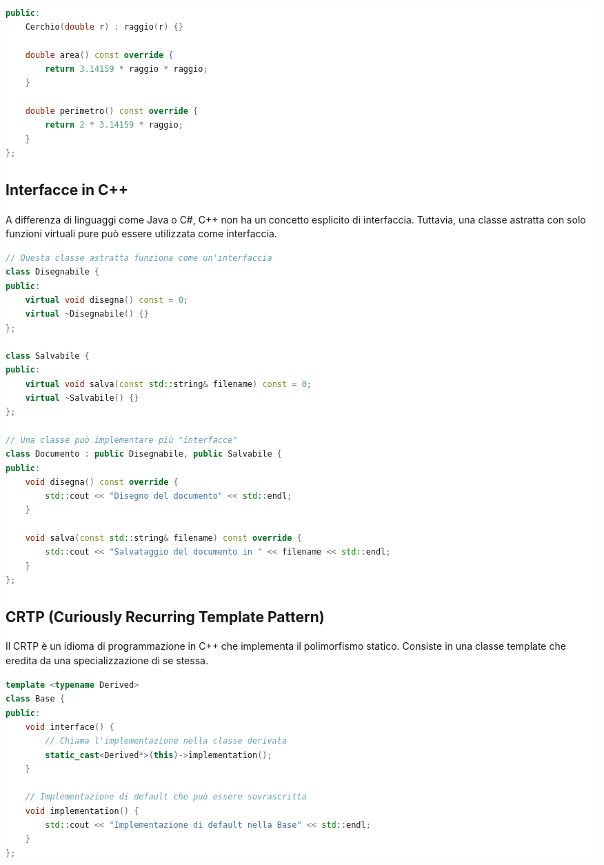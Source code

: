 ```cpp
public:
    Cerchio(double r) : raggio(r) {}
    
    double area() const override {
        return 3.14159 * raggio * raggio;
    }
    
    double perimetro() const override {
        return 2 * 3.14159 * raggio;
    }
};
```

## Interfacce in C++

A differenza di linguaggi come Java o C#, C++ non ha un concetto esplicito di interfaccia. Tuttavia, una classe astratta con solo funzioni virtuali pure può essere utilizzata come interfaccia.

```cpp
// Questa classe astratta funziona come un'interfaccia
class Disegnabile {
public:
    virtual void disegna() const = 0;
    virtual ~Disegnabile() {}
};

class Salvabile {
public:
    virtual void salva(const std::string& filename) const = 0;
    virtual ~Salvabile() {}
};

// Una classe può implementare più "interfacce"
class Documento : public Disegnabile, public Salvabile {
public:
    void disegna() const override {
        std::cout << "Disegno del documento" << std::endl;
    }
    
    void salva(const std::string& filename) const override {
        std::cout << "Salvataggio del documento in " << filename << std::endl;
    }
};
```

## CRTP (Curiously Recurring Template Pattern)

Il CRTP è un idioma di programmazione in C++ che implementa il polimorfismo statico. Consiste in una classe template che eredita da una specializzazione di se stessa.

```cpp
template <typename Derived>
class Base {
public:
    void interface() {
        // Chiama l'implementazione nella classe derivata
        static_cast<Derived*>(this)->implementation();
    }
    
    // Implementazione di default che può essere sovrascritta
    void implementation() {
        std::cout << "Implementazione di default nella Base" << std::endl;
    }
};
```